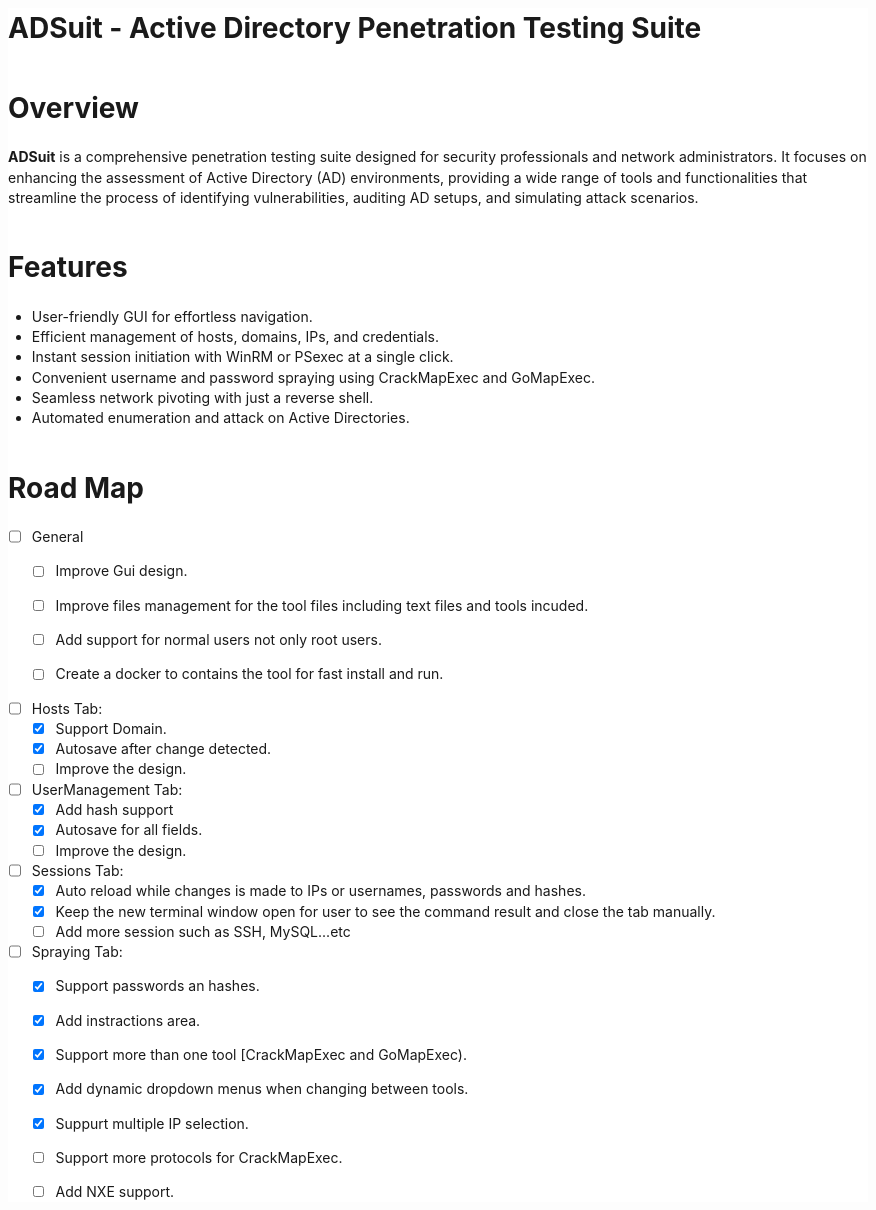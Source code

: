 # ADSuit - Active Directory Penetration Testing Suite

# Overview

<b>ADSuit</b> is a comprehensive penetration testing suite designed for security professionals and network administrators. It focuses on enhancing the assessment of Active Directory (AD) environments, providing a wide range of tools and functionalities that streamline the process of identifying vulnerabilities, auditing AD setups, and simulating attack scenarios.

# Features

- User-friendly GUI for effortless navigation.
- Efficient management of hosts, domains, IPs, and credentials.
- Instant session initiation with WinRM or PSexec at a single click.
- Convenient username and password spraying using CrackMapExec and GoMapExec.
- Seamless network pivoting with just a reverse shell.
- Automated enumeration and attack on Active Directories.

# Road Map
- [ ] General
    - [ ] Improve Gui design.
    - [ ] Improve files management for the tool files including text files and tools incuded.
    - [ ] Add support for normal users not only root users.
    - [ ] Create a docker to contains the tool for fast install and run.
           

- [ ] Hosts Tab:
    - [x] Support Domain.
    - [x] Autosave after change detected.
    - [ ] Improve the design.
          
- [ ] UserManagement Tab:
    - [x] Add hash support
    - [x] Autosave for all fields.
    - [ ] Improve the design.
          
- [ ] Sessions Tab:
    - [x] Auto reload while changes is made to IPs or usernames, passwords and hashes.
    - [x] Keep the new terminal window open for user to see the command result and close the tab manually.
    - [ ] Add more session such as SSH, MySQL...etc
          
- [ ] Spraying Tab:
    - [x] Support passwords an hashes.
    - [x] Add instractions area.
    - [x] Support more than one tool [CrackMapExec and GoMapExec).
    - [x] Add dynamic dropdown menus when changing between tools.
    - [x] Suppurt multiple IP selection.
    - [ ] Support more protocols for CrackMapExec.
    - [ ] Add NXE support.
    
